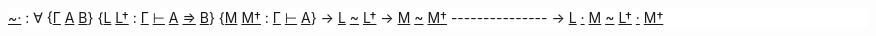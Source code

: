   <a id="_~_._~·_"></a><a id="4000" href="{% endraw %}{{ site.baseurl }}{% link out/plfa/part2/Bisimulation.md %}{% raw %}#4000" class="InductiveConstructor Operator">_~·_</a> <a id="4005" class="Symbol">:</a> <a id="4007" class="Symbol">∀</a> <a id="4009" class="Symbol">{</a><a id="4010" href="{% endraw %}{{ site.baseurl }}{% link out/plfa/part2/Bisimulation.md %}{% raw %}#4010" class="Bound">Γ</a> <a id="4012" href="{% endraw %}{{ site.baseurl }}{% link out/plfa/part2/Bisimulation.md %}{% raw %}#4012" class="Bound">A</a> <a id="4014" href="{% endraw %}{{ site.baseurl }}{% link out/plfa/part2/Bisimulation.md %}{% raw %}#4014" class="Bound">B</a><a id="4015" class="Symbol">}</a> <a id="4017" class="Symbol">{</a><a id="4018" href="{% endraw %}{{ site.baseurl }}{% link out/plfa/part2/Bisimulation.md %}{% raw %}#4018" class="Bound">L</a> <a id="4020" href="{% endraw %}{{ site.baseurl }}{% link out/plfa/part2/Bisimulation.md %}{% raw %}#4020" class="Bound">L†</a> <a id="4023" class="Symbol">:</a> <a id="4025" href="{% endraw %}{{ site.baseurl }}{% link out/plfa/part2/Bisimulation.md %}{% raw %}#4010" class="Bound">Γ</a> <a id="4027" href="{% endraw %}{{ site.baseurl }}{% link out/plfa/part2/More.md %}{% raw %}#14915" class="Datatype Operator">⊢</a> <a id="4029" href="{% endraw %}{{ site.baseurl }}{% link out/plfa/part2/Bisimulation.md %}{% raw %}#4012" class="Bound">A</a> <a id="4031" href="{% endraw %}{{ site.baseurl }}{% link out/plfa/part2/More.md %}{% raw %}#14503" class="InductiveConstructor Operator">⇒</a> <a id="4033" href="{% endraw %}{{ site.baseurl }}{% link out/plfa/part2/Bisimulation.md %}{% raw %}#4014" class="Bound">B</a><a id="4034" class="Symbol">}</a> <a id="4036" class="Symbol">{</a><a id="4037" href="{% endraw %}{{ site.baseurl }}{% link out/plfa/part2/Bisimulation.md %}{% raw %}#4037" class="Bound">M</a> <a id="4039" href="{% endraw %}{{ site.baseurl }}{% link out/plfa/part2/Bisimulation.md %}{% raw %}#4039" class="Bound">M†</a> <a id="4042" class="Symbol">:</a> <a id="4044" href="{% endraw %}{{ site.baseurl }}{% link out/plfa/part2/Bisimulation.md %}{% raw %}#4010" class="Bound">Γ</a> <a id="4046" href="{% endraw %}{{ site.baseurl }}{% link out/plfa/part2/More.md %}{% raw %}#14915" class="Datatype Operator">⊢</a> <a id="4048" href="{% endraw %}{{ site.baseurl }}{% link out/plfa/part2/Bisimulation.md %}{% raw %}#4012" class="Bound">A</a><a id="4049" class="Symbol">}</a>
    <a id="4055" class="Symbol">→</a> <a id="4057" href="{% endraw %}{{ site.baseurl }}{% link out/plfa/part2/Bisimulation.md %}{% raw %}#4018" class="Bound">L</a> <a id="4059" href="{% endraw %}{{ site.baseurl }}{% link out/plfa/part2/Bisimulation.md %}{% raw %}#3808" class="Datatype Operator">~</a> <a id="4061" href="{% endraw %}{{ site.baseurl }}{% link out/plfa/part2/Bisimulation.md %}{% raw %}#4020" class="Bound">L†</a>
    <a id="4068" class="Symbol">→</a> <a id="4070" href="{% endraw %}{{ site.baseurl }}{% link out/plfa/part2/Bisimulation.md %}{% raw %}#4037" class="Bound">M</a> <a id="4072" href="{% endraw %}{{ site.baseurl }}{% link out/plfa/part2/Bisimulation.md %}{% raw %}#3808" class="Datatype Operator">~</a> <a id="4074" href="{% endraw %}{{ site.baseurl }}{% link out/plfa/part2/Bisimulation.md %}{% raw %}#4039" class="Bound">M†</a>
      <a id="4083" class="Comment">---------------</a>
    <a id="4103" class="Symbol">→</a> <a id="4105" href="{% endraw %}{{ site.baseurl }}{% link out/plfa/part2/Bisimulation.md %}{% raw %}#4018" class="Bound">L</a> <a id="4107" href="{% endraw %}{{ site.baseurl }}{% link out/plfa/part2/More.md %}{% raw %}#15103" class="InductiveConstructor Operator">·</a> <a id="4109" href="{% endraw %}{{ site.baseurl }}{% link out/plfa/part2/Bisimulation.md %}{% raw %}#4037" class="Bound">M</a> <a id="4111" href="{% endraw %}{{ site.baseurl }}{% link out/plfa/part2/Bisimulation.md %}{% raw %}#3808" class="Datatype Operator">~</a> <a id="4113" href="{% endraw %}{{ site.baseurl }}{% link out/plfa/part2/Bisimulation.md %}{% raw %}#4020" class="Bound">L†</a> <a id="4116" href="{% endraw %}{{ site.baseurl }}{% link out/plfa/part2/More.md %}{% raw %}#15103" class="InductiveConstructor Operator">·</a> <a id="4118" href="{% endraw %}{{ site.baseurl }}{% link out/plfa/part2/Bisimulation.md %}{% raw %}#4039" class="Bound">M†</a>
